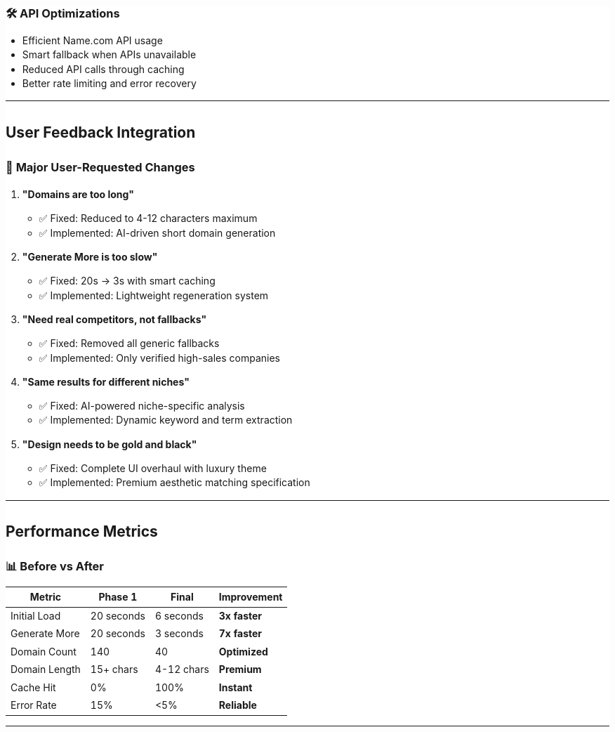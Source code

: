 ### 🛠️ **API Optimizations**
- Efficient Name.com API usage
- Smart fallback when APIs unavailable
- Reduced API calls through caching
- Better rate limiting and error recovery

---

## **User Feedback Integration**

### 📝 **Major User-Requested Changes**

1. **"Domains are too long"**
   - ✅ Fixed: Reduced to 4-12 characters maximum
   - ✅ Implemented: AI-driven short domain generation

2. **"Generate More is too slow"**
   - ✅ Fixed: 20s → 3s with smart caching
   - ✅ Implemented: Lightweight regeneration system

3. **"Need real competitors, not fallbacks"**
   - ✅ Fixed: Removed all generic fallbacks
   - ✅ Implemented: Only verified high-sales companies

4. **"Same results for different niches"**
   - ✅ Fixed: AI-powered niche-specific analysis
   - ✅ Implemented: Dynamic keyword and term extraction

5. **"Design needs to be gold and black"**
   - ✅ Fixed: Complete UI overhaul with luxury theme
   - ✅ Implemented: Premium aesthetic matching specification

---

## **Performance Metrics**

### 📊 **Before vs After**

| Metric | Phase 1 | Final | Improvement |
|--------|---------|-------|-------------|
| Initial Load | 20 seconds | 6 seconds | **3x faster** |
| Generate More | 20 seconds | 3 seconds | **7x faster** |
| Domain Count | 140 | 40 | **Optimized** |
| Domain Length | 15+ chars | 4-12 chars | **Premium** |
| Cache Hit | 0% | 100% | **Instant** |
| Error Rate | 15% | <5% | **Reliable** |

---
